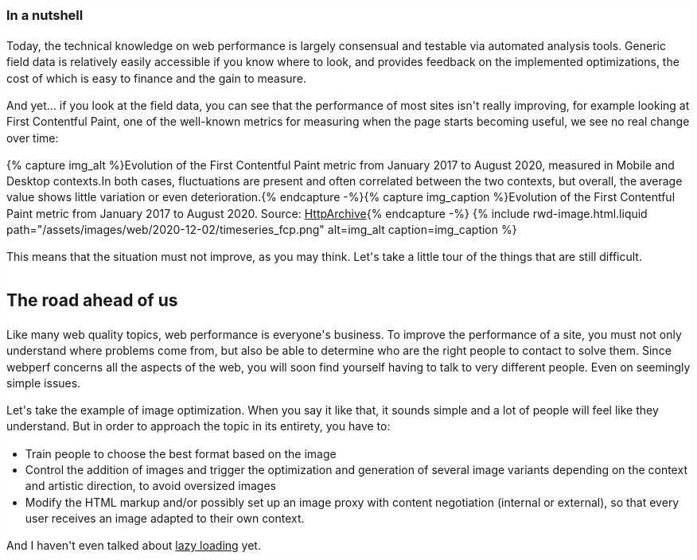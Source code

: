 ### In a nutshell

Today, the technical knowledge on web performance is largely consensual and
testable via automated analysis tools. Generic field data is relatively easily
accessible if you know where to look, and provides feedback on the implemented
optimizations, the cost of which is easy to finance and the gain to measure.

And yet... if you look at the field data, you can see that the performance of
most sites isn't really improving, for example looking at First Contentful
Paint, one of the well-known metrics for measuring when the page starts becoming
useful, we see no real change over time:

{% capture img_alt %}Evolution of the First Contentful Paint metric from January
2017 to August 2020, measured in Mobile and Desktop contexts.In both cases,
fluctuations are present and often correlated between the two contexts, but
overall, the average value shows little variation or even
deterioration.{% endcapture -%}{% capture img_caption %}Evolution of the First
Contentful Paint metric from January 2017 to August 2020. Source:
<a href="https://httparchive.org/reports/loading-speed#fcp">HttpArchive</a>{% endcapture -%}
{% include rwd-image.html.liquid
path="/assets/images/web/2020-12-02/timeseries_fcp.png"
alt=img_alt
caption=img_caption
%}

This means that the situation must not improve, as you may think. Let's take a
little tour of the things that are still difficult.

## The road ahead of us

Like many web quality topics, web performance is everyone's business. To improve
the performance of a site, you must not only understand where problems come
from, but also be able to determine who are the right people to contact to solve
them. Since webperf concerns all the aspects of the web, you will soon find
yourself having to talk to very different people. Even on seemingly simple
issues.

Let's take the example of image optimization. When you say it like that, it
sounds simple and a lot of people will feel like they understand. But in order
to approach the topic in its entirety, you have to:

-   Train people to choose the best format based on the image
-   Control the addition of images and trigger the optimization and generation
    of several image variants depending on the context and artistic direction,
    to avoid oversized images
-   Modify the HTML markup and/or possibly set up an image proxy with content
    negotiation (internal or external), so that every user receives an image
    adapted to their own context.

And I haven't even talked about
[lazy loading](https://www.smashingmagazine.com/2019/05/hybrid-lazy-loading-progressive-migration-native/)
yet.
